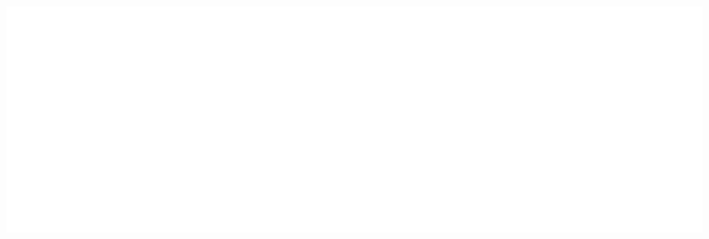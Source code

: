   <img align="center" width="49%" src="./iso_calender.svg" />
</a>

<a href="https://github.com/Isaac7777-cpu">
    <img align="center" width="49%" src="./issue_pr_lang.svg" />
</a>

<a href="https://github.com/Isaac7777-cpu">
    <img align="center" width="49%" src="./achievements.svg" />
</a>
